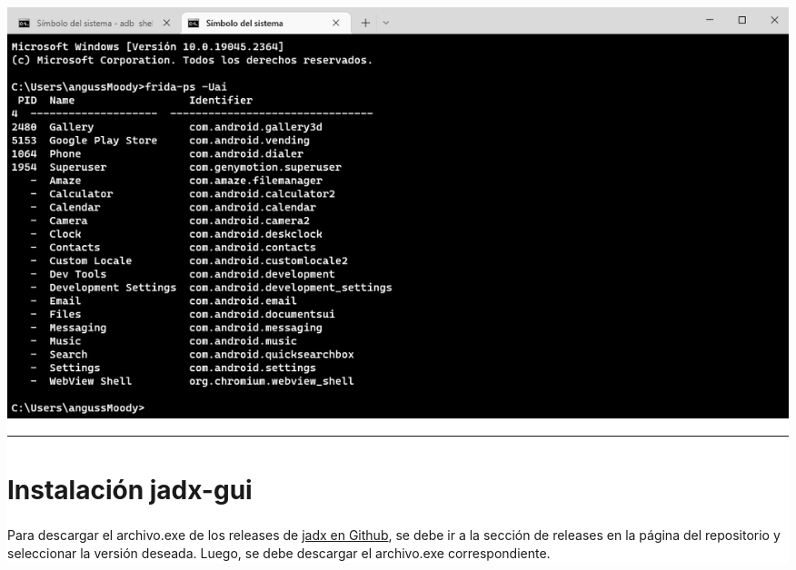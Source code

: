 ![Untitled](/assets/images/2023-04-27-Herramientas/Untitled%2030.png)

---

# Instalación jadx-gui 

Para descargar el archivo.exe de los releases de [jadx en Github](https://github.com/skylot/jadx/releases), se debe ir a la sección de releases en la página del repositorio y seleccionar la versión deseada. Luego, se debe descargar el archivo.exe correspondiente.
